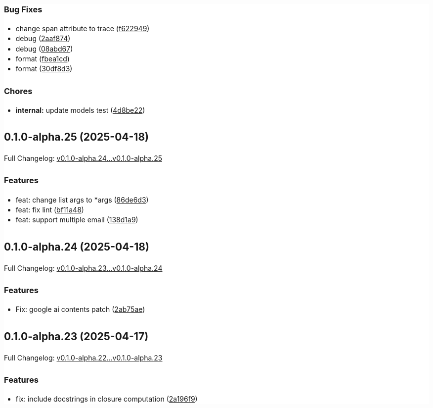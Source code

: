### Bug Fixes

* change span attribute to trace ([f622949](https://github.com/Mirascope/lilypad-sdk-python/commit/f62294901b81d6461aed2a9a9e9913369c8d31ff))
* debug ([2aaf874](https://github.com/Mirascope/lilypad-sdk-python/commit/2aaf87420c8de46d0347da4cca87db318983babc))
* debug ([08abd67](https://github.com/Mirascope/lilypad-sdk-python/commit/08abd672e1ce6a2ff7b4aa8995bbd6ee9add9424))
* format ([fbea1cd](https://github.com/Mirascope/lilypad-sdk-python/commit/fbea1cdfcd1de1554599c87d50a3ca148758ce9d))
* format ([30df8d3](https://github.com/Mirascope/lilypad-sdk-python/commit/30df8d32811ef21ac1db0aea837911cd14a16614))


### Chores

* **internal:** update models test ([4d8be22](https://github.com/Mirascope/lilypad-sdk-python/commit/4d8be22b7d8823413894c535131814239555145f))

## 0.1.0-alpha.25 (2025-04-18)

Full Changelog: [v0.1.0-alpha.24...v0.1.0-alpha.25](https://github.com/Mirascope/lilypad-sdk-python/compare/v0.1.0-alpha.24...v0.1.0-alpha.25)

### Features

* feat: change list args to *args ([86de6d3](https://github.com/Mirascope/lilypad-sdk-python/commit/86de6d3d84f44460911838a04718867a5743014e))
* feat: fix lint ([bf11a48](https://github.com/Mirascope/lilypad-sdk-python/commit/bf11a484dbef98125e8475538ef5267498da5777))
* feat: support multiple email ([138d1a9](https://github.com/Mirascope/lilypad-sdk-python/commit/138d1a974c4b965ae0ba599c5997ba790d5ed03d))

## 0.1.0-alpha.24 (2025-04-18)

Full Changelog: [v0.1.0-alpha.23...v0.1.0-alpha.24](https://github.com/Mirascope/lilypad-sdk-python/compare/v0.1.0-alpha.23...v0.1.0-alpha.24)

### Features

* Fix: google ai contents patch ([2ab75ae](https://github.com/Mirascope/lilypad-sdk-python/commit/2ab75ae9706bc1b8fc9a98a52328db45f3f6459a))

## 0.1.0-alpha.23 (2025-04-17)

Full Changelog: [v0.1.0-alpha.22...v0.1.0-alpha.23](https://github.com/Mirascope/lilypad-sdk-python/compare/v0.1.0-alpha.22...v0.1.0-alpha.23)

### Features

* fix: include docstrings in closure computation ([2a196f9](https://github.com/Mirascope/lilypad-sdk-python/commit/2a196f94f87780a13b69a2d8438ff441a5eb243d))
